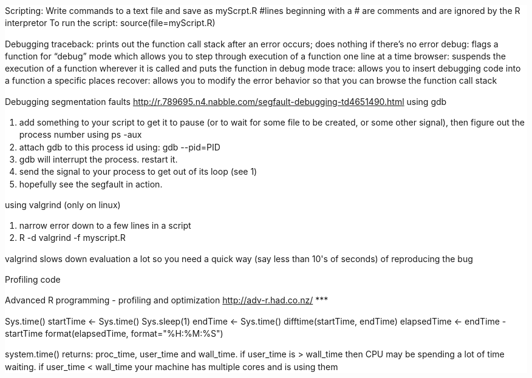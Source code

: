
Scripting:
Write commands to a text file and save as myScrpt.R
#lines beginning with a # are comments and are ignored by the R interpretor
To run the script:
source(file=myScript.R)


Debugging
traceback: prints out the function call stack after an error occurs; does nothing if there’s no error
debug: flags a function for “debug” mode which allows you to step through execution of a function one line at a time
browser: suspends the execution of a function wherever it is called and puts the function in debug mode
trace: allows you to insert debugging code into a function a specific places
recover: allows you to modify the error behavior so that you can browse the function call stack

Debugging segmentation faults
http://r.789695.n4.nabble.com/segfault-debugging-td4651490.html
using gdb
1.	add something to your script to get it to pause (or to wait for some file to be created, or some other signal), then figure out the process number using ps -aux
2.	attach gdb to this process id using: gdb --pid=PID 
3.	gdb will interrupt the process. restart it. 
4.	send the signal to your process to get out of its loop (see 1)
5.	hopefully see the segfault in action. 

using valgrind (only on linux)
1.	narrow error down to a few lines in a script
2.	R -d valgrind -f myscript.R

valgrind slows down evaluation a lot so you need a quick way (say less than 10's of seconds) of reproducing the bug 






Profiling code

Advanced R programming - profiling and optimization
http://adv-r.had.co.nz/ ***



Sys.time()
startTime <- Sys.time()
Sys.sleep(1)
endTime <- Sys.time()
difftime(startTime, endTime)
elapsedTime <- endTime - startTime
format(elapsedTime, format="%H:%M:%S")

system.time(<insert code here that you want to profile>)
returns: proc_time, user_time and wall_time. if user_time is > wall_time then CPU may be spending a lot of time waiting.  if user_time < wall_time your machine has multiple cores and is using them
